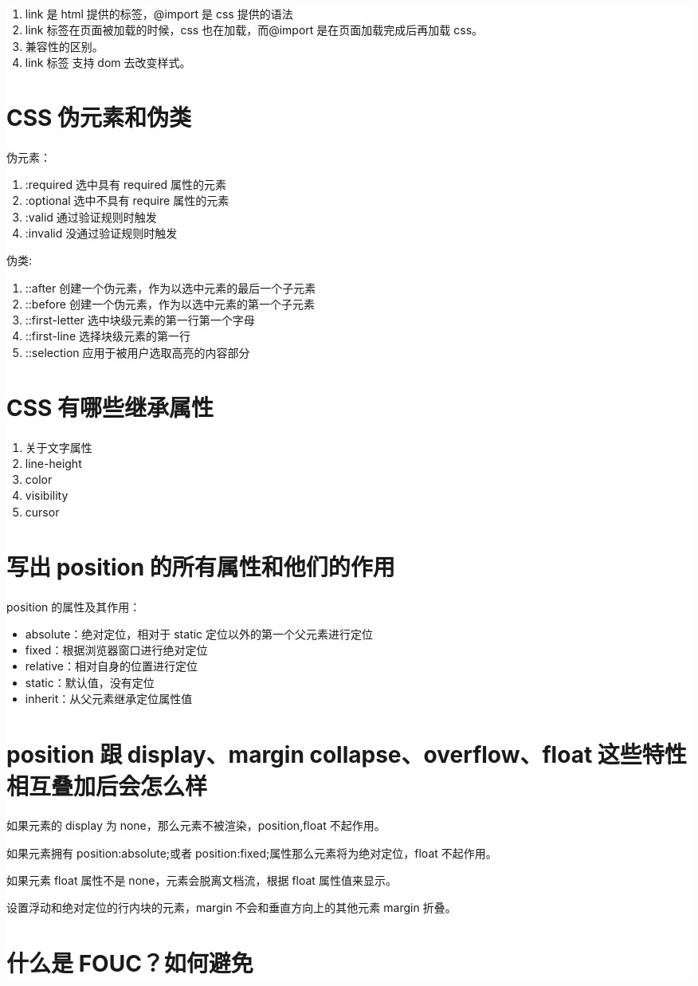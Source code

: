 1. link 是 html 提供的标签，@import 是 css 提供的语法
2. link 标签在页面被加载的时候，css 也在加载，而@import 是在页面加载完成后再加载 css。
3. 兼容性的区别。
4. link 标签 支持 dom 去改变样式。

# CSS 伪元素和伪类

伪元素：

1. :required 选中具有 required 属性的元素
2. :optional 选中不具有 require 属性的元素
3. :valid 通过验证规则时触发
4. :invalid 没通过验证规则时触发

伪类:

1. ::after 创建一个伪元素，作为以选中元素的最后一个子元素
2. ::before 创建一个伪元素，作为以选中元素的第一个子元素
3. ::first-letter 选中块级元素的第一行第一个字母
4. ::first-line 选择块级元素的第一行
5. ::selection 应用于被用户选取高亮的内容部分

# CSS 有哪些继承属性

1. 关于文字属性
2. line-height
3. color
4. visibility
5. cursor

# 写出 position 的所有属性和他们的作用

position 的属性及其作用：

* absolute：绝对定位，相对于 static 定位以外的第一个父元素进行定位
* fixed：根据浏览器窗口进行绝对定位
* relative：相对自身的位置进行定位
* static：默认值，没有定位
* inherit：从父元素继承定位属性值

# position 跟 display、margin collapse、overflow、float 这些特性相互叠加后会怎么样

如果元素的 display 为 none，那么元素不被渲染，position,float 不起作用。

如果元素拥有 position:absolute;或者 position:fixed;属性那么元素将为绝对定位，float 不起作用。

如果元素 float 属性不是 none，元素会脱离文档流，根据 float 属性值来显示。

设置浮动和绝对定位的行内块的元素，margin 不会和垂直方向上的其他元素 margin 折叠。

# 什么是 FOUC？如何避免
